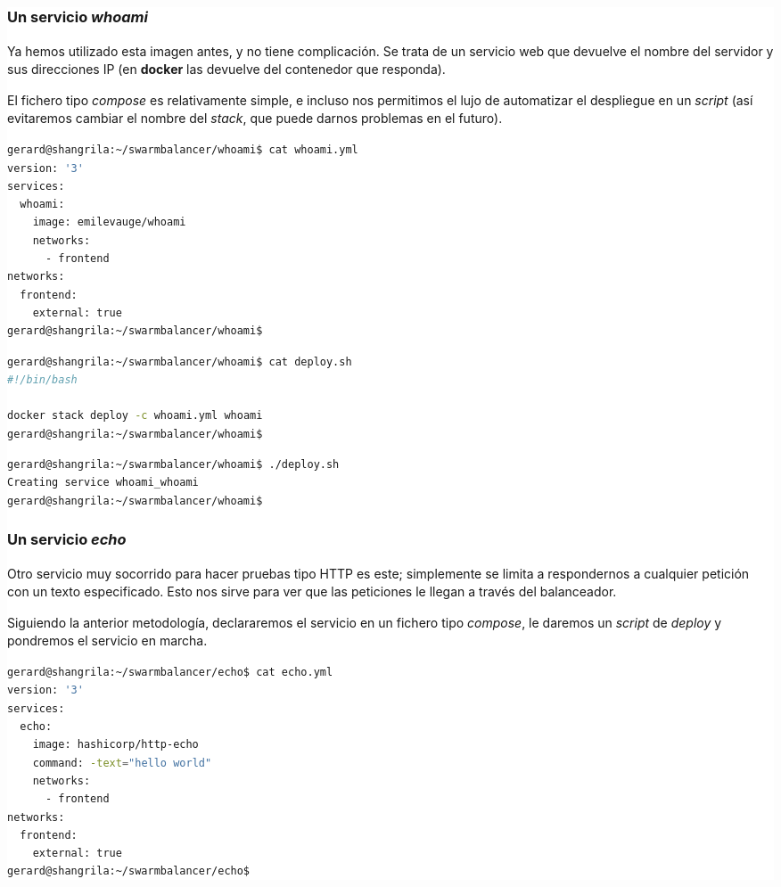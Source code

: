 ### Un servicio *whoami*

Ya hemos utilizado esta imagen antes, y no tiene complicación. Se trata de un
servicio web que devuelve el nombre del servidor y sus direcciones IP (en **docker**
las devuelve del contenedor que responda).

El fichero tipo *compose* es relativamente simple, e incluso nos permitimos el
lujo de automatizar el despliegue en un *script* (así evitaremos cambiar el
nombre del *stack*, que puede darnos problemas en el futuro).

```bash
gerard@shangrila:~/swarmbalancer/whoami$ cat whoami.yml 
version: '3'
services:
  whoami:
    image: emilevauge/whoami
    networks:
      - frontend
networks:
  frontend:
    external: true
gerard@shangrila:~/swarmbalancer/whoami$ 
```

```bash
gerard@shangrila:~/swarmbalancer/whoami$ cat deploy.sh 
#!/bin/bash

docker stack deploy -c whoami.yml whoami
gerard@shangrila:~/swarmbalancer/whoami$ 
```

```bash
gerard@shangrila:~/swarmbalancer/whoami$ ./deploy.sh 
Creating service whoami_whoami
gerard@shangrila:~/swarmbalancer/whoami$ 
```

### Un servicio *echo*

Otro servicio muy socorrido para hacer pruebas tipo HTTP es este; simplemente
se limita a respondernos a cualquier petición con un texto especificado. Esto
nos sirve para ver que las peticiones le llegan a través del balanceador.

Siguiendo la anterior metodología, declararemos el servicio en un fichero tipo
*compose*, le daremos un *script* de *deploy* y pondremos el servicio en marcha.

```bash
gerard@shangrila:~/swarmbalancer/echo$ cat echo.yml 
version: '3'
services:
  echo:
    image: hashicorp/http-echo
    command: -text="hello world"
    networks:
      - frontend
networks:
  frontend:
    external: true
gerard@shangrila:~/swarmbalancer/echo$ 
```
